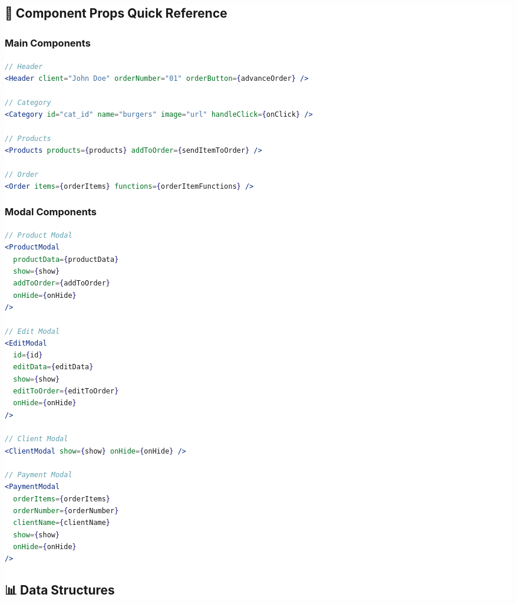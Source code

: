 ## 🧩 Component Props Quick Reference

### Main Components
```jsx
// Header
<Header client="John Doe" orderNumber="01" orderButton={advanceOrder} />

// Category
<Category id="cat_id" name="burgers" image="url" handleClick={onClick} />

// Products
<Products products={products} addToOrder={sendItemToOrder} />

// Order
<Order items={orderItems} functions={orderItemFunctions} />
```

### Modal Components
```jsx
// Product Modal
<ProductModal 
  productData={productData} 
  show={show} 
  addToOrder={addToOrder} 
  onHide={onHide} 
/>

// Edit Modal
<EditModal 
  id={id} 
  editData={editData} 
  show={show} 
  editToOrder={editToOrder} 
  onHide={onHide} 
/>

// Client Modal
<ClientModal show={show} onHide={onHide} />

// Payment Modal
<PaymentModal 
  orderItems={orderItems} 
  orderNumber={orderNumber} 
  clientName={clientName} 
  show={show} 
  onHide={onHide} 
/>
```

## 📊 Data Structures
